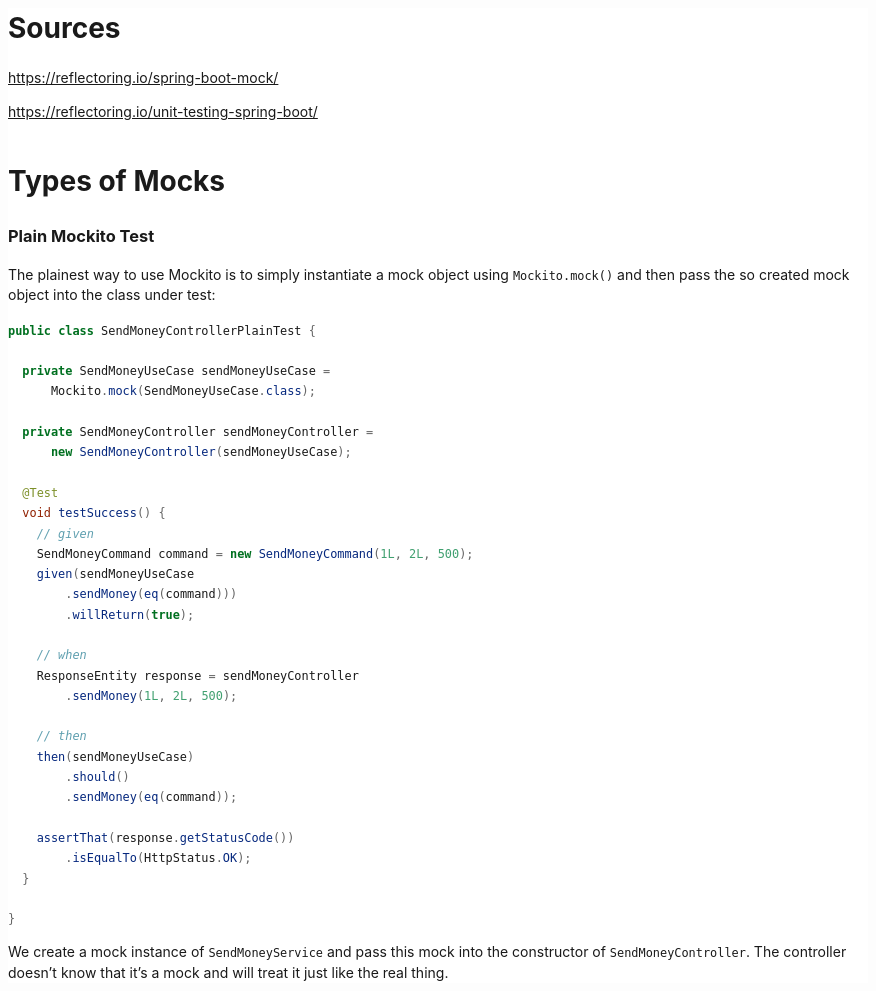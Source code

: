 # Sources

https://reflectoring.io/spring-boot-mock/

https://reflectoring.io/unit-testing-spring-boot/



# Types of Mocks

### Plain Mockito Test

The plainest way to use Mockito is to simply instantiate a mock object using `Mockito.mock()` and then pass the so created mock object into the class under test:

```java
public class SendMoneyControllerPlainTest {

  private SendMoneyUseCase sendMoneyUseCase = 
      Mockito.mock(SendMoneyUseCase.class);

  private SendMoneyController sendMoneyController = 
      new SendMoneyController(sendMoneyUseCase);

  @Test
  void testSuccess() {
    // given
    SendMoneyCommand command = new SendMoneyCommand(1L, 2L, 500);
    given(sendMoneyUseCase
        .sendMoney(eq(command)))
        .willReturn(true);
  
    // when
    ResponseEntity response = sendMoneyController
        .sendMoney(1L, 2L, 500);
  
    // then
    then(sendMoneyUseCase)
        .should()
        .sendMoney(eq(command));
  
    assertThat(response.getStatusCode())
        .isEqualTo(HttpStatus.OK);
  }

}
```

We create a mock instance of `SendMoneyService` and pass this mock into the constructor of `SendMoneyController`. The controller doesn’t know that it’s a mock and will treat it just like the real thing.
